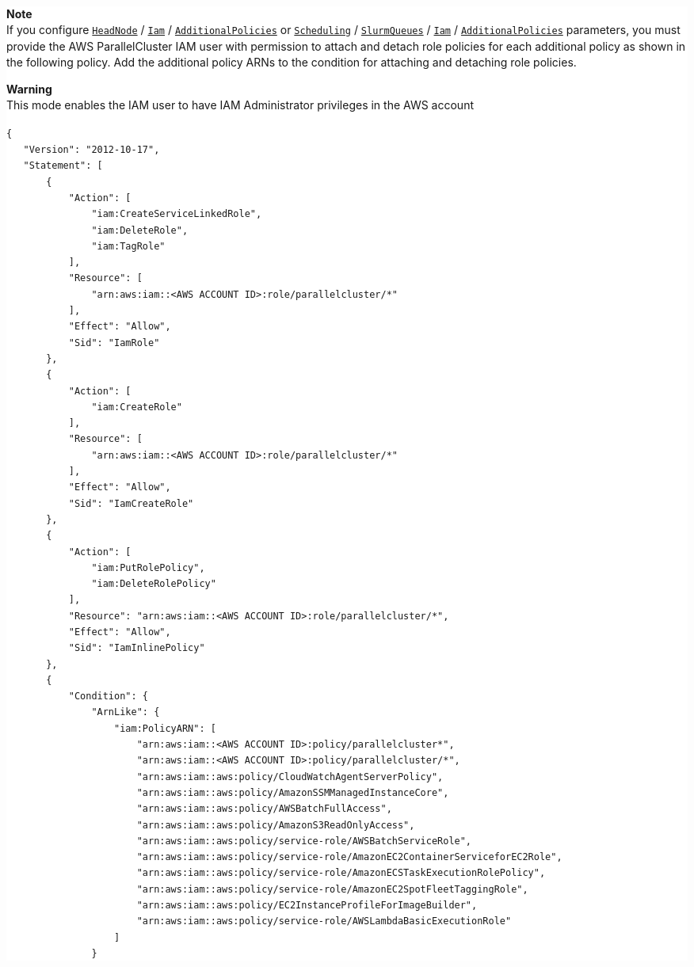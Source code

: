 **Note**  
If you configure [`HeadNode`](HeadNode-v3.md) / [`Iam`](HeadNode-v3.md#HeadNode-v3-Iam) / [`AdditionalPolicies`](HeadNode-v3.md#yaml-HeadNode-Iam-AdditionalIamPolicies) or [`Scheduling`](Scheduling-v3.md) / [`SlurmQueues`](Scheduling-v3.md#Scheduling-v3-SlurmQueues) / [`Iam`](Scheduling-v3.md#Scheduling-v3-SlurmQueues-Iam) / [`AdditionalPolicies`](Scheduling-v3.md#yaml-Scheduling-SlurmQueues-Iam-AdditionalIamPolicies) parameters, you must provide the AWS ParallelCluster IAM user with permission to attach and detach role policies for each additional policy as shown in the following policy\. Add the additional policy ARNs to the condition for attaching and detaching role policies\.

**Warning**  
This mode enables the IAM user to have IAM Administrator privileges in the AWS account

```
{
   "Version": "2012-10-17",
   "Statement": [
       {
           "Action": [
               "iam:CreateServiceLinkedRole",
               "iam:DeleteRole",
               "iam:TagRole"
           ],
           "Resource": [
               "arn:aws:iam::<AWS ACCOUNT ID>:role/parallelcluster/*"
           ],
           "Effect": "Allow",
           "Sid": "IamRole"
       },
       {
           "Action": [
               "iam:CreateRole"
           ],
           "Resource": [
               "arn:aws:iam::<AWS ACCOUNT ID>:role/parallelcluster/*"
           ],
           "Effect": "Allow",
           "Sid": "IamCreateRole"
       },
       {
           "Action": [
               "iam:PutRolePolicy",
               "iam:DeleteRolePolicy"
           ],
           "Resource": "arn:aws:iam::<AWS ACCOUNT ID>:role/parallelcluster/*",
           "Effect": "Allow",
           "Sid": "IamInlinePolicy"
       },
       {
           "Condition": {
               "ArnLike": {
                   "iam:PolicyARN": [
                       "arn:aws:iam::<AWS ACCOUNT ID>:policy/parallelcluster*",
                       "arn:aws:iam::<AWS ACCOUNT ID>:policy/parallelcluster/*",
                       "arn:aws:iam::aws:policy/CloudWatchAgentServerPolicy",
                       "arn:aws:iam::aws:policy/AmazonSSMManagedInstanceCore",
                       "arn:aws:iam::aws:policy/AWSBatchFullAccess",
                       "arn:aws:iam::aws:policy/AmazonS3ReadOnlyAccess",
                       "arn:aws:iam::aws:policy/service-role/AWSBatchServiceRole",
                       "arn:aws:iam::aws:policy/service-role/AmazonEC2ContainerServiceforEC2Role",
                       "arn:aws:iam::aws:policy/service-role/AmazonECSTaskExecutionRolePolicy",
                       "arn:aws:iam::aws:policy/service-role/AmazonEC2SpotFleetTaggingRole",
                       "arn:aws:iam::aws:policy/EC2InstanceProfileForImageBuilder",
                       "arn:aws:iam::aws:policy/service-role/AWSLambdaBasicExecutionRole"
                   ]
               }
```